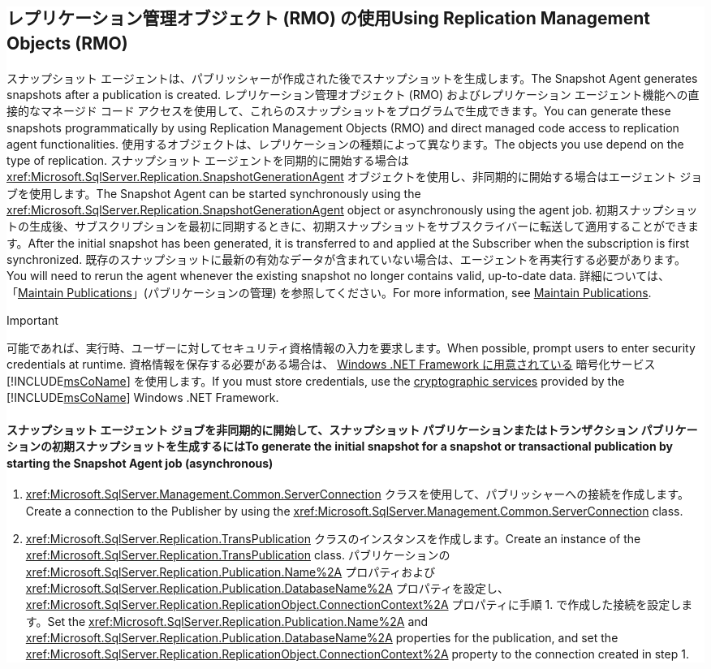 ##  <a name="using-replication-management-objects-rmo"></a><a name="RMOProcedure"></a> <span data-ttu-id="41511-181">レプリケーション管理オブジェクト (RMO) の使用</span><span class="sxs-lookup"><span data-stu-id="41511-181">Using Replication Management Objects (RMO)</span></span>  
 <span data-ttu-id="41511-182">スナップショット エージェントは、パブリッシャーが作成された後でスナップショットを生成します。</span><span class="sxs-lookup"><span data-stu-id="41511-182">The Snapshot Agent generates snapshots after a publication is created.</span></span> <span data-ttu-id="41511-183">レプリケーション管理オブジェクト (RMO) およびレプリケーション エージェント機能への直接的なマネージド コード アクセスを使用して、これらのスナップショットをプログラムで生成できます。</span><span class="sxs-lookup"><span data-stu-id="41511-183">You can generate these snapshots programmatically by using Replication Management Objects (RMO) and direct managed code access to replication agent functionalities.</span></span> <span data-ttu-id="41511-184">使用するオブジェクトは、レプリケーションの種類によって異なります。</span><span class="sxs-lookup"><span data-stu-id="41511-184">The objects you use depend on the type of replication.</span></span> <span data-ttu-id="41511-185">スナップショット エージェントを同期的に開始する場合は <xref:Microsoft.SqlServer.Replication.SnapshotGenerationAgent> オブジェクトを使用し、非同期的に開始する場合はエージェント ジョブを使用します。</span><span class="sxs-lookup"><span data-stu-id="41511-185">The Snapshot Agent can be started synchronously using the <xref:Microsoft.SqlServer.Replication.SnapshotGenerationAgent> object or asynchronously using the agent job.</span></span> <span data-ttu-id="41511-186">初期スナップショットの生成後、サブスクリプションを最初に同期するときに、初期スナップショットをサブスクライバーに転送して適用することができます。</span><span class="sxs-lookup"><span data-stu-id="41511-186">After the initial snapshot has been generated, it is transferred to and applied at the Subscriber when the subscription is first synchronized.</span></span> <span data-ttu-id="41511-187">既存のスナップショットに最新の有効なデータが含まれていない場合は、エージェントを再実行する必要があります。</span><span class="sxs-lookup"><span data-stu-id="41511-187">You will need to rerun the agent whenever the existing snapshot no longer contains valid, up-to-date data.</span></span> <span data-ttu-id="41511-188">詳細については、「[Maintain Publications](publish/maintain-publications.md)」(パブリケーションの管理) を参照してください。</span><span class="sxs-lookup"><span data-stu-id="41511-188">For more information, see [Maintain Publications](publish/maintain-publications.md).</span></span>  
  
> [!IMPORTANT]  
>  <span data-ttu-id="41511-189">可能であれば、実行時、ユーザーに対してセキュリティ資格情報の入力を要求します。</span><span class="sxs-lookup"><span data-stu-id="41511-189">When possible, prompt users to enter security credentials at runtime.</span></span> <span data-ttu-id="41511-190">資格情報を保存する必要がある場合は、 [Windows .NET&#xA0;Framework に用意されている](https://go.microsoft.com/fwlink/?LinkId=34733) 暗号化サービス [!INCLUDE[msCoName](../../includes/msconame-md.md)] を使用します。</span><span class="sxs-lookup"><span data-stu-id="41511-190">If you must store credentials, use the [cryptographic services](https://go.microsoft.com/fwlink/?LinkId=34733) provided by the [!INCLUDE[msCoName](../../includes/msconame-md.md)] Windows .NET Framework.</span></span>  
  
#### <a name="to-generate-the-initial-snapshot-for-a-snapshot-or-transactional-publication-by-starting-the-snapshot-agent-job-asynchronous"></a><span data-ttu-id="41511-191">スナップショット エージェント ジョブを非同期的に開始して、スナップショット パブリケーションまたはトランザクション パブリケーションの初期スナップショットを生成するには</span><span class="sxs-lookup"><span data-stu-id="41511-191">To generate the initial snapshot for a snapshot or transactional publication by starting the Snapshot Agent job (asynchronous)</span></span>  
  
1.  <span data-ttu-id="41511-192"><xref:Microsoft.SqlServer.Management.Common.ServerConnection> クラスを使用して、パブリッシャーへの接続を作成します。</span><span class="sxs-lookup"><span data-stu-id="41511-192">Create a connection to the Publisher by using the <xref:Microsoft.SqlServer.Management.Common.ServerConnection> class.</span></span>  
  
2.  <span data-ttu-id="41511-193"><xref:Microsoft.SqlServer.Replication.TransPublication> クラスのインスタンスを作成します。</span><span class="sxs-lookup"><span data-stu-id="41511-193">Create an instance of the <xref:Microsoft.SqlServer.Replication.TransPublication> class.</span></span> <span data-ttu-id="41511-194">パブリケーションの <xref:Microsoft.SqlServer.Replication.Publication.Name%2A> プロパティおよび <xref:Microsoft.SqlServer.Replication.Publication.DatabaseName%2A> プロパティを設定し、 <xref:Microsoft.SqlServer.Replication.ReplicationObject.ConnectionContext%2A> プロパティに手順 1. で作成した接続を設定します。</span><span class="sxs-lookup"><span data-stu-id="41511-194">Set the <xref:Microsoft.SqlServer.Replication.Publication.Name%2A> and <xref:Microsoft.SqlServer.Replication.Publication.DatabaseName%2A> properties for the publication, and set the <xref:Microsoft.SqlServer.Replication.ReplicationObject.ConnectionContext%2A> property to the connection created in step 1.</span></span>  
  